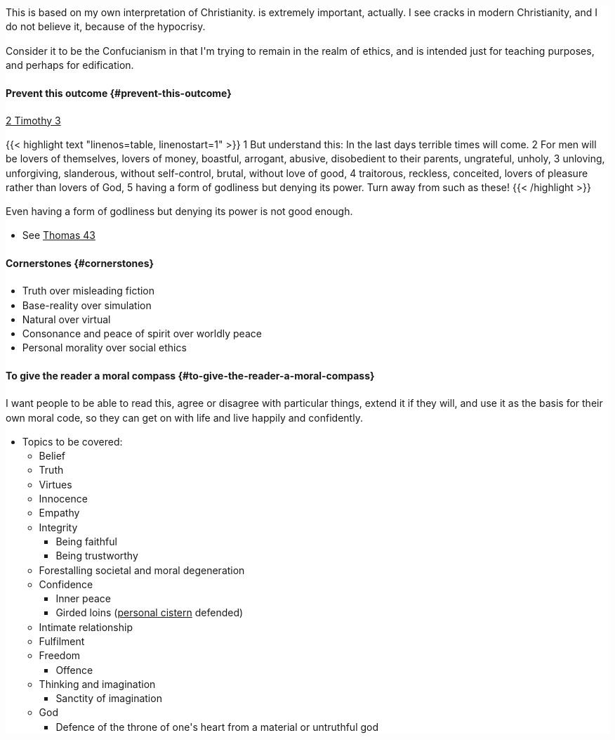 This is based on my own interpretation of Christianity.
is extremely important, actually.
I see cracks in modern Christianity, and I do not believe it, because of the hypocrisy.

Consider it to be the Confucianism in that I'm
trying to remain in the realm of ethics, and
is intended just for teaching purposes, and perhaps for edification.


#### Prevent this outcome {#prevent-this-outcome}

[2 Timothy 3](https://biblehub.com/bsb/2%5Ftimothy/3.htm)

{{< highlight text "linenos=table, linenostart=1" >}}
1 But understand this: In the last days terrible times will come. 2 For men will
be lovers of themselves, lovers of money, boastful, arrogant, abusive,
disobedient to their parents, ungrateful, unholy, 3 unloving, unforgiving,
slanderous, without self-control, brutal, without love of good, 4 traitorous,
reckless, conceited, lovers of pleasure rather than lovers of God, 5 having a
form of godliness but denying its power. Turn away from such as these!
{{< /highlight >}}

Even having a form of godliness but denying its
power is not good enough.

-   See [Thomas 43](https://www.earlychristianwritings.com/thomas/gospelthomas30.html)


#### Cornerstones {#cornerstones}

-   Truth over misleading fiction
-   Base-reality over simulation
-   Natural over virtual
-   Consonance and peace of spirit over worldly peace
-   Personal morality over social ethics


#### To give the reader a moral compass {#to-give-the-reader-a-moral-compass}

I want people to be able to read this, agree
or disagree with particular things, extend it if they will, and use it
as the basis for their own moral code, so they
can get on with life and live happily and confidently.

-   Topics to be covered:
    -   Belief
    -   Truth
    -   Virtues
    -   Innocence
    -   Empathy
    -   Integrity
        -   Being faithful
        -   Being trustworthy
    -   Forestalling societal and moral degeneration
    -   Confidence
        -   Inner peace
        -   Girded loins ([personal cistern](https://mullikine.github.io/posts/living-water/) defended)
    -   Intimate relationship
    -   Fulfilment
    -   Freedom
        -   Offence
    -   Thinking and imagination
        -   Sanctity of imagination
    -   God
        -   Defence of the throne of one's heart from a material or untruthful god
